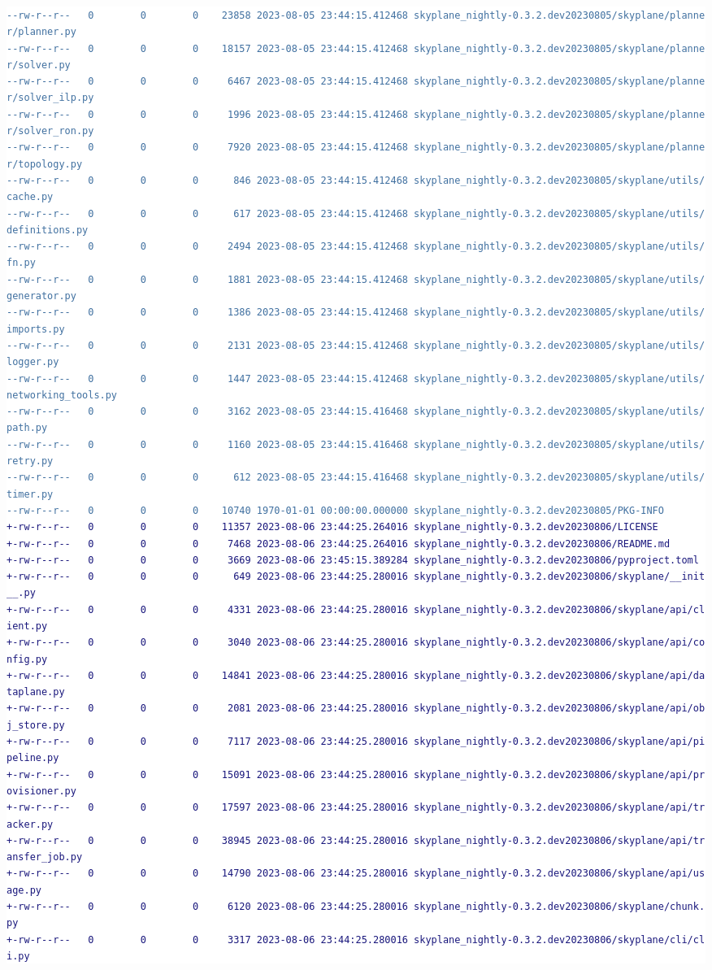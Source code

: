 ```diff
--rw-r--r--   0        0        0    23858 2023-08-05 23:44:15.412468 skyplane_nightly-0.3.2.dev20230805/skyplane/planner/planner.py
--rw-r--r--   0        0        0    18157 2023-08-05 23:44:15.412468 skyplane_nightly-0.3.2.dev20230805/skyplane/planner/solver.py
--rw-r--r--   0        0        0     6467 2023-08-05 23:44:15.412468 skyplane_nightly-0.3.2.dev20230805/skyplane/planner/solver_ilp.py
--rw-r--r--   0        0        0     1996 2023-08-05 23:44:15.412468 skyplane_nightly-0.3.2.dev20230805/skyplane/planner/solver_ron.py
--rw-r--r--   0        0        0     7920 2023-08-05 23:44:15.412468 skyplane_nightly-0.3.2.dev20230805/skyplane/planner/topology.py
--rw-r--r--   0        0        0      846 2023-08-05 23:44:15.412468 skyplane_nightly-0.3.2.dev20230805/skyplane/utils/cache.py
--rw-r--r--   0        0        0      617 2023-08-05 23:44:15.412468 skyplane_nightly-0.3.2.dev20230805/skyplane/utils/definitions.py
--rw-r--r--   0        0        0     2494 2023-08-05 23:44:15.412468 skyplane_nightly-0.3.2.dev20230805/skyplane/utils/fn.py
--rw-r--r--   0        0        0     1881 2023-08-05 23:44:15.412468 skyplane_nightly-0.3.2.dev20230805/skyplane/utils/generator.py
--rw-r--r--   0        0        0     1386 2023-08-05 23:44:15.412468 skyplane_nightly-0.3.2.dev20230805/skyplane/utils/imports.py
--rw-r--r--   0        0        0     2131 2023-08-05 23:44:15.412468 skyplane_nightly-0.3.2.dev20230805/skyplane/utils/logger.py
--rw-r--r--   0        0        0     1447 2023-08-05 23:44:15.412468 skyplane_nightly-0.3.2.dev20230805/skyplane/utils/networking_tools.py
--rw-r--r--   0        0        0     3162 2023-08-05 23:44:15.416468 skyplane_nightly-0.3.2.dev20230805/skyplane/utils/path.py
--rw-r--r--   0        0        0     1160 2023-08-05 23:44:15.416468 skyplane_nightly-0.3.2.dev20230805/skyplane/utils/retry.py
--rw-r--r--   0        0        0      612 2023-08-05 23:44:15.416468 skyplane_nightly-0.3.2.dev20230805/skyplane/utils/timer.py
--rw-r--r--   0        0        0    10740 1970-01-01 00:00:00.000000 skyplane_nightly-0.3.2.dev20230805/PKG-INFO
+-rw-r--r--   0        0        0    11357 2023-08-06 23:44:25.264016 skyplane_nightly-0.3.2.dev20230806/LICENSE
+-rw-r--r--   0        0        0     7468 2023-08-06 23:44:25.264016 skyplane_nightly-0.3.2.dev20230806/README.md
+-rw-r--r--   0        0        0     3669 2023-08-06 23:45:15.389284 skyplane_nightly-0.3.2.dev20230806/pyproject.toml
+-rw-r--r--   0        0        0      649 2023-08-06 23:44:25.280016 skyplane_nightly-0.3.2.dev20230806/skyplane/__init__.py
+-rw-r--r--   0        0        0     4331 2023-08-06 23:44:25.280016 skyplane_nightly-0.3.2.dev20230806/skyplane/api/client.py
+-rw-r--r--   0        0        0     3040 2023-08-06 23:44:25.280016 skyplane_nightly-0.3.2.dev20230806/skyplane/api/config.py
+-rw-r--r--   0        0        0    14841 2023-08-06 23:44:25.280016 skyplane_nightly-0.3.2.dev20230806/skyplane/api/dataplane.py
+-rw-r--r--   0        0        0     2081 2023-08-06 23:44:25.280016 skyplane_nightly-0.3.2.dev20230806/skyplane/api/obj_store.py
+-rw-r--r--   0        0        0     7117 2023-08-06 23:44:25.280016 skyplane_nightly-0.3.2.dev20230806/skyplane/api/pipeline.py
+-rw-r--r--   0        0        0    15091 2023-08-06 23:44:25.280016 skyplane_nightly-0.3.2.dev20230806/skyplane/api/provisioner.py
+-rw-r--r--   0        0        0    17597 2023-08-06 23:44:25.280016 skyplane_nightly-0.3.2.dev20230806/skyplane/api/tracker.py
+-rw-r--r--   0        0        0    38945 2023-08-06 23:44:25.280016 skyplane_nightly-0.3.2.dev20230806/skyplane/api/transfer_job.py
+-rw-r--r--   0        0        0    14790 2023-08-06 23:44:25.280016 skyplane_nightly-0.3.2.dev20230806/skyplane/api/usage.py
+-rw-r--r--   0        0        0     6120 2023-08-06 23:44:25.280016 skyplane_nightly-0.3.2.dev20230806/skyplane/chunk.py
+-rw-r--r--   0        0        0     3317 2023-08-06 23:44:25.280016 skyplane_nightly-0.3.2.dev20230806/skyplane/cli/cli.py
```